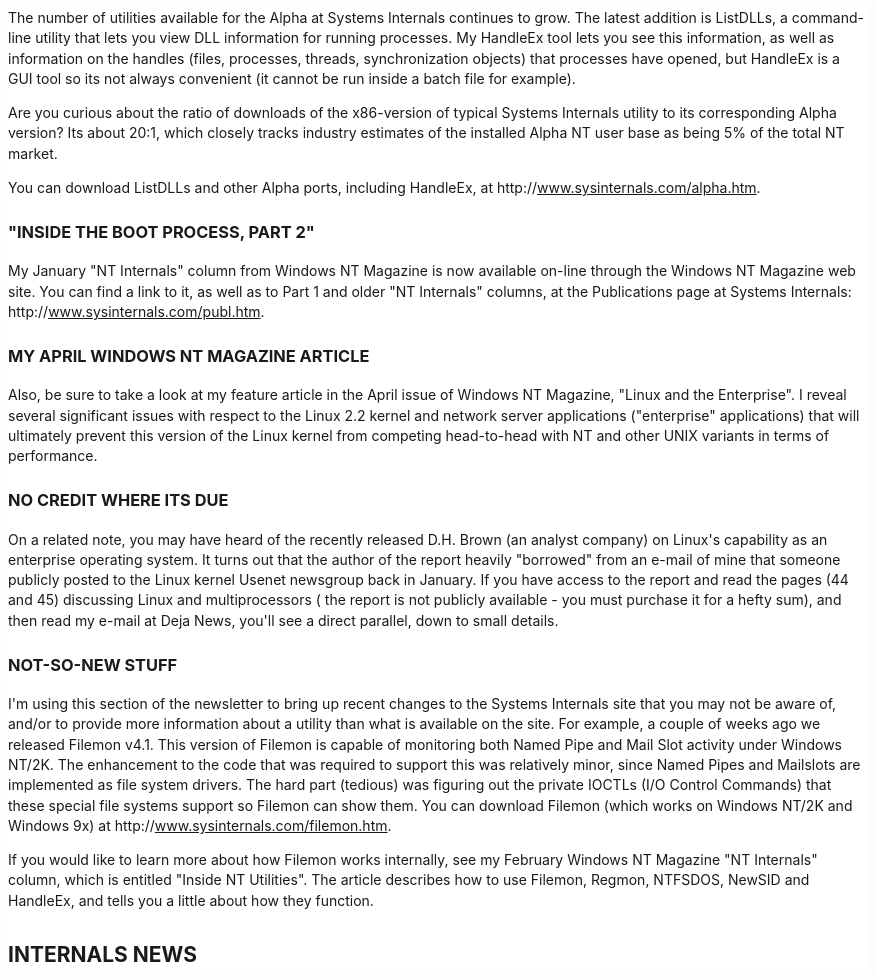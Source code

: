 The number of utilities available for the Alpha at Systems Internals continues to grow. The latest addition is ListDLLs, a command-line utility that lets you view DLL information for running processes. My HandleEx tool lets you see this information, as well as information on the handles (files, processes, threads, synchronization objects) that processes have opened, but HandleEx is a GUI tool so its not always convenient (it cannot be run inside a batch file for example).

Are you curious about the ratio of downloads of the x86-version of typical Systems Internals utility to its corresponding Alpha version? Its about 20:1, which closely tracks industry estimates of the installed Alpha NT user base as being 5% of the total NT market.

You can download ListDLLs and other Alpha ports, including HandleEx, at http<nolink>://www.sysinternals.com/alpha.htm.

### "INSIDE THE BOOT PROCESS, PART 2"

My January "NT Internals" column from Windows NT Magazine is now available on-line through the Windows NT Magazine web site. You can find a link to it, as well as to Part 1 and older "NT Internals" columns, at the Publications page at Systems Internals: http<nolink>://www.sysinternals.com/publ.htm.

### MY APRIL WINDOWS NT MAGAZINE ARTICLE
Also, be sure to take a look at my feature article in the April issue of Windows NT Magazine, "Linux and the Enterprise". I reveal several significant issues with respect to the Linux 2.2 kernel and network server applications ("enterprise" applications) that will ultimately prevent this version of the Linux kernel from competing head-to-head with NT and other UNIX variants in terms of performance.

### NO CREDIT WHERE ITS DUE

On a related note, you may have heard of the recently released D.H. Brown (an analyst company) on Linux's capability as an enterprise operating system. It turns out that the author of the report heavily "borrowed" from an e-mail of mine that someone publicly posted to the Linux kernel Usenet newsgroup back in January. If you have access to the report and read the pages (44 and 45) discussing Linux and multiprocessors ( the report is not publicly available - you must purchase it for a hefty sum), and then read my e-mail at Deja News, you'll see a direct parallel, down to small details.

### NOT-SO-NEW STUFF

I'm using this section of the newsletter to bring up recent changes to the Systems Internals site that you may not be aware of, and/or to provide more information about a utility than what is available on the site. For example, a couple of weeks ago we released Filemon v4.1. This version of Filemon is capable of monitoring both Named Pipe and Mail Slot activity under Windows NT/2K. The enhancement to the code that was required to support this was relatively minor, since Named Pipes and Mailslots are implemented as file system drivers. The hard part (tedious) was figuring out the private IOCTLs (I/O Control Commands) that these special file systems support so Filemon can show them. You can download Filemon (which works on Windows NT/2K and Windows 9x) at http<nolink>://www.sysinternals.com/filemon.htm.

If you would like to learn more about how Filemon works internally, see my February Windows NT Magazine "NT Internals" column, which is entitled "Inside NT Utilities". The article describes how to use Filemon, Regmon, NTFSDOS, NewSID and HandleEx, and tells you a little about how they function.

## INTERNALS NEWS
